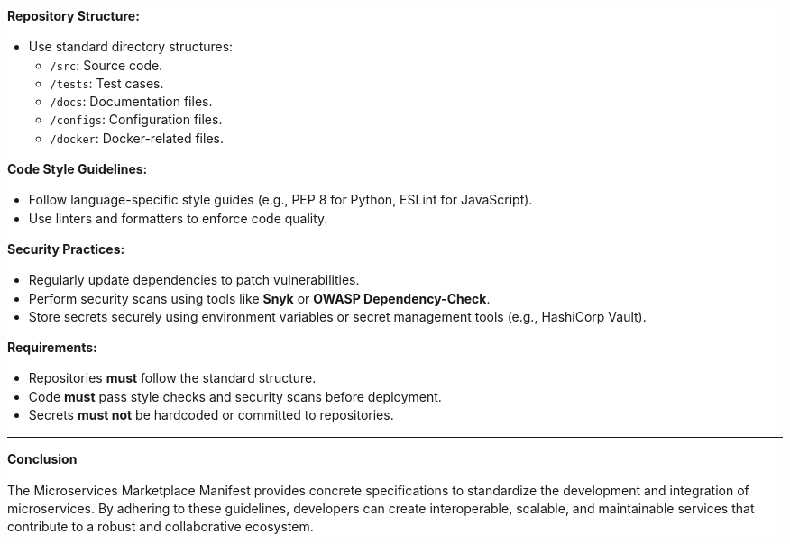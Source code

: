 **Repository Structure:**

-   Use standard directory structures:
    -   `/src`: Source code.
    -   `/tests`: Test cases.
    -   `/docs`: Documentation files.
    -   `/configs`: Configuration files.
    -   `/docker`: Docker-related files.

**Code Style Guidelines:**

-   Follow language-specific style guides (e.g., PEP 8 for Python, ESLint for JavaScript).
-   Use linters and formatters to enforce code quality.

**Security Practices:**

-   Regularly update dependencies to patch vulnerabilities.
-   Perform security scans using tools like **Snyk** or **OWASP Dependency-Check**.
-   Store secrets securely using environment variables or secret management tools (e.g., HashiCorp Vault).

**Requirements:**

-   Repositories **must** follow the standard structure.
-   Code **must** pass style checks and security scans before deployment.
-   Secrets **must not** be hardcoded or committed to repositories.

----------

**Conclusion**

The Microservices Marketplace Manifest provides concrete specifications to standardize the development and integration of microservices. By adhering to these guidelines, developers can create interoperable, scalable, and maintainable services that contribute to a robust and collaborative ecosystem.
